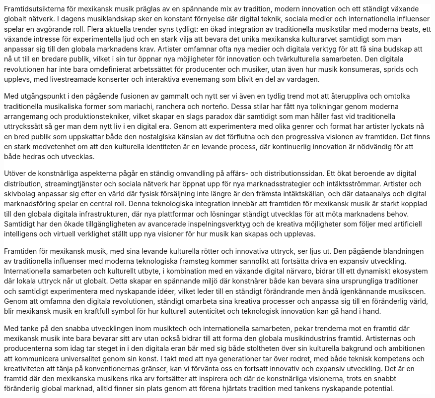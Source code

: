 Framtidsutsikterna för mexikansk musik präglas av en spännande mix av tradition, modern innovation och ett ständigt växande globalt nätverk. I dagens musiklandskap sker en konstant förnyelse där digital teknik, sociala medier och internationella influenser spelar en avgörande roll. Flera aktuella trender syns tydligt: en ökad integration av traditionella musikstilar med moderna beats, ett växande intresse för experimentella ljud och en stark vilja att bevara det unika mexikanska kulturarvet samtidigt som man anpassar sig till den globala marknadens krav. Artister omfamnar ofta nya medier och digitala verktyg för att få sina budskap att nå ut till en bredare publik, vilket i sin tur öppnar nya möjligheter för innovation och tvärkulturella samarbeten. Den digitala revolutionen har inte bara omdefinierat arbetssättet för producenter och musiker, utan även hur musik konsumeras, sprids och upplevs, med livestreamade konserter och interaktiva evenemang som blivit en del av vardagen.  

Med utgångspunkt i den pågående fusionen av gammalt och nytt ser vi även en tydlig trend mot att återuppliva och omtolka traditionella musikaliska former som mariachi, ranchera och norteño. Dessa stilar har fått nya tolkningar genom moderna arrangemang och produktionstekniker, vilket skapar en slags paradox där samtidigt som man håller fast vid traditionella uttryckssätt så ger man dem nytt liv i en digital era. Genom att experimentera med olika genrer och format har artister lyckats nå en bred publik som uppskattar både den nostalgiska känslan av det förflutna och den progressiva visionen av framtiden. Det finns en stark medvetenhet om att den kulturella identiteten är en levande process, där kontinuerlig innovation är nödvändig för att både hedras och utvecklas.  

Utöver de konstnärliga aspekterna pågår en ständig omvandling på affärs- och distributionssidan. Ett ökat beroende av digital distribution, streamingtjänster och sociala nätverk har öppnat upp för nya marknadsstrategier och intäktsströmmar. Artister och skivbolag anpassar sig efter en värld där fysisk försäljning inte längre är den främsta intäktskällan, och där dataanalys och digital marknadsföring spelar en central roll. Denna teknologiska integration innebär att framtiden för mexikansk musik är starkt kopplad till den globala digitala infrastrukturen, där nya plattformar och lösningar ständigt utvecklas för att möta marknadens behov. Samtidigt har den ökade tillgängligheten av avancerade inspelningsverktyg och de kreativa möjligheter som följer med artificiell intelligens och virtuell verklighet ställt upp nya visioner för hur musik kan skapas och upplevas.  

Framtiden för mexikansk musik, med sina levande kulturella rötter och innovativa uttryck, ser ljus ut. Den pågående blandningen av traditionella influenser med moderna teknologiska framsteg kommer sannolikt att fortsätta driva en expansiv utveckling. Internationella samarbeten och kulturellt utbyte, i kombination med en växande digital närvaro, bidrar till ett dynamiskt ekosystem där lokala uttryck når ut globalt. Detta skapar en spännande miljö där konstnärer både kan bevara sina ursprungliga traditioner och samtidigt experimentera med nyskapande idéer, vilket leder till en ständigt förändrande men ändå igenkännande musikscen. Genom att omfamna den digitala revolutionen, ständigt omarbeta sina kreativa processer och anpassa sig till en föränderlig värld, blir mexikansk musik en kraftfull symbol för hur kulturell autenticitet och teknologisk innovation kan gå hand i hand.  

Med tanke på den snabba utvecklingen inom musiktech och internationella samarbeten, pekar trenderna mot en framtid där mexikansk musik inte bara bevarar sitt arv utan också bidrar till att forma den globala musikindustrins framtid. Artisternas och producenterna som idag tar steget in i den digitala eran bär med sig både stoltheten över sin kulturella bakgrund och ambitionen att kommunicera universalitet genom sin konst. I takt med att nya generationer tar över rodret, med både teknisk kompetens och kreativiteten att tänja på konventionernas gränser, kan vi förvänta oss en fortsatt innovativ och expansiv utveckling. Det är en framtid där den mexikanska musikens rika arv fortsätter att inspirera och där de konstnärliga visionerna, trots en snabbt föränderlig global marknad, alltid finner sin plats genom att förena hjärtats tradition med tankens nyskapande potential.
